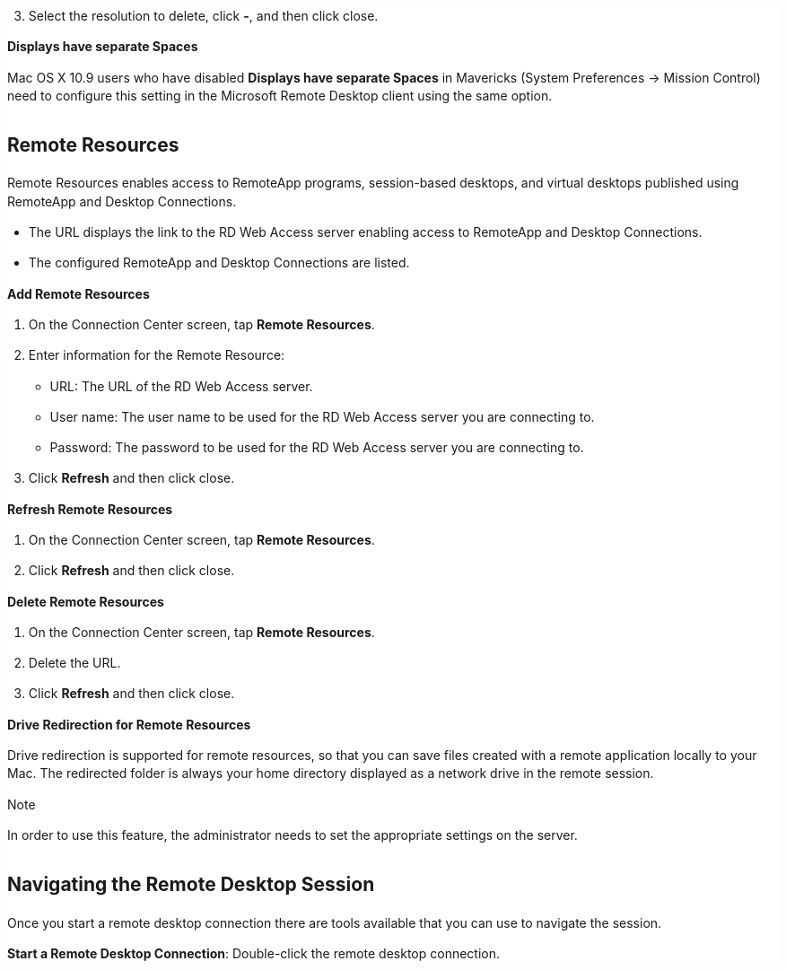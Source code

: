 3.  Select the resolution to delete, click **\-**, and then click close.  
  
**Displays have separate Spaces**  
  
Mac OS X 10.9 users who have disabled **Displays have separate Spaces** in Mavericks \(System Preferences \-> Mission Control\) need to configure this setting in the Microsoft Remote Desktop client using the same option.  
  
## <a name="bkmk-RemRes1"></a>Remote Resources  
Remote Resources enables access to RemoteApp programs, session\-based desktops, and virtual desktops published using RemoteApp and Desktop Connections.  
  
-   The URL displays the link to the RD Web Access server enabling access to RemoteApp and Desktop Connections.  
  
-   The configured RemoteApp and Desktop Connections are listed.  
  
**Add Remote Resources**  
  
1.  On the Connection Center screen, tap **Remote Resources**.  
  
2.  Enter information for the Remote Resource:  
  
    -   URL: The URL of the RD Web Access server.  
  
    -   User name: The user name to be used for the RD Web Access server you are connecting to.  
  
    -   Password: The password to be used for the RD Web Access server you are connecting to.  
  
3.  Click **Refresh** and then click close.  
  
**Refresh Remote Resources**  
  
1.  On the Connection Center screen, tap **Remote Resources**.  
  
2.  Click **Refresh** and then click close.  
  
**Delete Remote Resources**  
  
1.  On the Connection Center screen, tap **Remote Resources**.  
  
2.  Delete the URL.  
  
3.  Click **Refresh** and then click close.  
  
**Drive Redirection for Remote Resources**  
  
Drive redirection is supported for remote resources, so that you can save files created with a remote application locally to your Mac. The redirected folder is always your home directory displayed as a network drive in the remote session.  
  
> [!NOTE]  
> In order to use this feature, the administrator needs to set the appropriate settings on the server.  
  
## Navigating the Remote Desktop Session  
Once you start a remote desktop connection there are tools available that you can use to navigate the session.  
  
**Start a Remote Desktop Connection**: Double\-click the remote desktop connection.  
  
